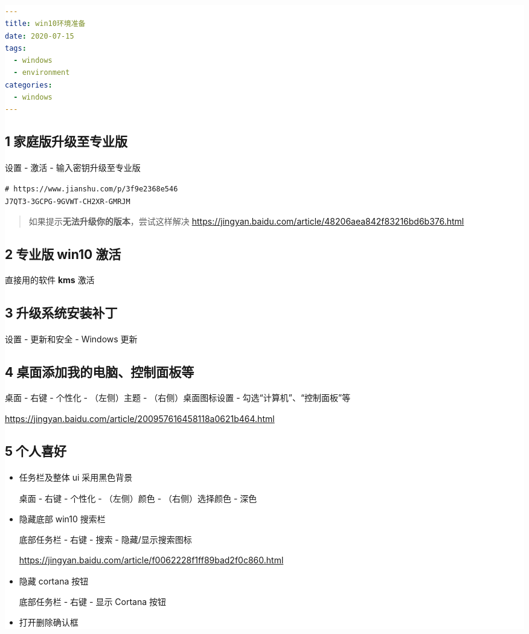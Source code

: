 ```yaml
---
title: win10环境准备
date: 2020-07-15
tags:
  - windows
  - environment
categories:
  - windows
---
```


## 1 家庭版升级至专业版

设置 - 激活 - 输入密钥升级至专业版

```shell
# https://www.jianshu.com/p/3f9e2368e546
J7QT3-3GCPG-9GVWT-CH2XR-GMRJM
```

> 如果提示**无法升级你的版本**，尝试这样解决
> https://jingyan.baidu.com/article/48206aea842f83216bd6b376.html

## 2 专业版 win10 激活

直接用的软件 **kms** 激活

## 3 升级系统安装补丁

设置 - 更新和安全 - Windows 更新

## 4 桌面添加我的电脑、控制面板等

桌面 - 右键 - 个性化 - （左侧）主题 - （右侧）桌面图标设置 - 勾选“计算机”、“控制面板”等

https://jingyan.baidu.com/article/200957616458118a0621b464.html

## 5 个人喜好

- 任务栏及整体 ui 采用黑色背景

  桌面 - 右键 - 个性化 - （左侧）颜色 - （右侧）选择颜色 - 深色

- 隐藏底部 win10 搜索栏

  底部任务栏 - 右键 - 搜索 - 隐藏/显示搜索图标

  https://jingyan.baidu.com/article/f0062228f1ff89bad2f0c860.html

- 隐藏 cortana 按钮

  底部任务栏 - 右键 - 显示 Cortana 按钮

- 打开删除确认框
